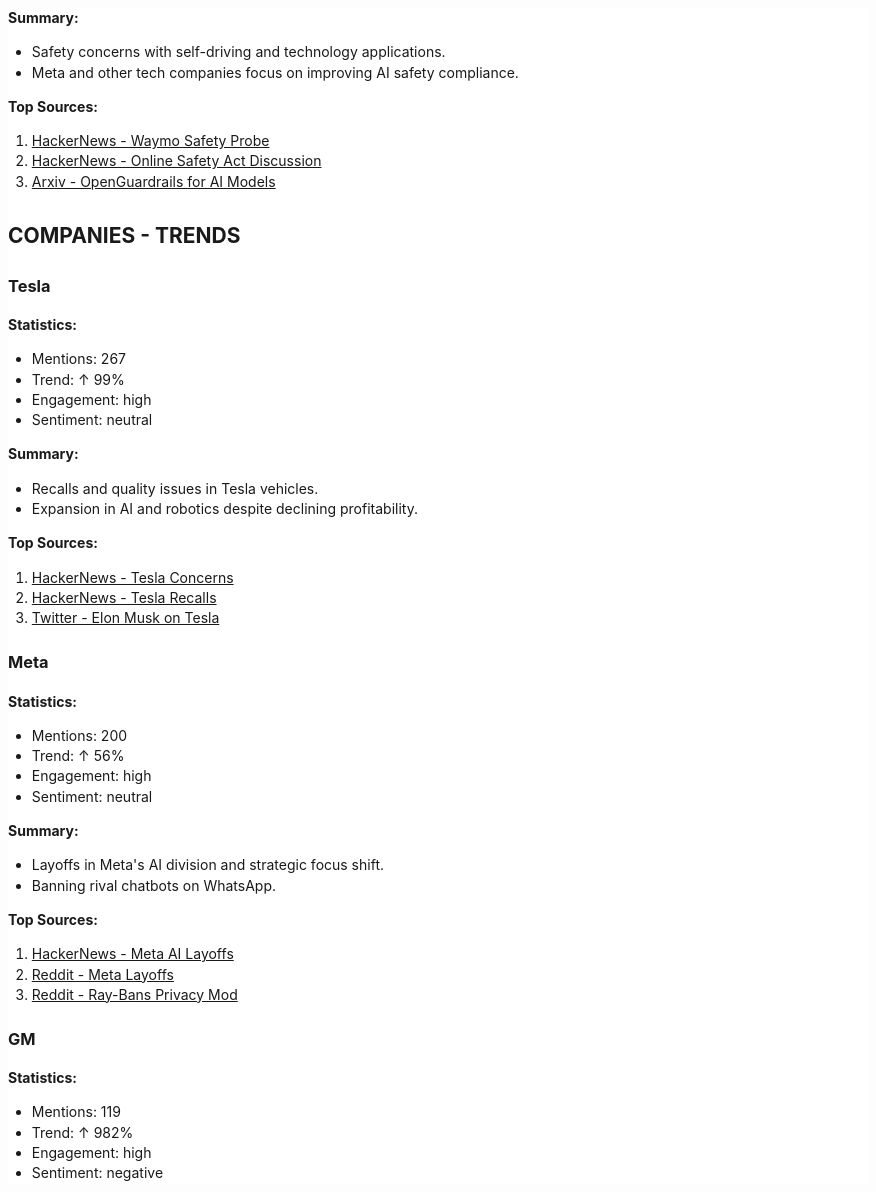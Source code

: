 **Summary:**
- Safety concerns with self-driving and technology applications.
- Meta and other tech companies focus on improving AI safety compliance.

**Top Sources:**
1. [HackerNews - Waymo Safety Probe](https://news.ycombinator.com/item?id=45681147)
2. [HackerNews - Online Safety Act Discussion](https://news.ycombinator.com/item?id=45705381)
3. [Arxiv - OpenGuardrails for AI Models](https://arxiv.org/abs/2510.19169)

## COMPANIES - TRENDS

### Tesla

**Statistics:**
- Mentions: 267
- Trend: ↑ 99%
- Engagement: high
- Sentiment: neutral

**Summary:**
- Recalls and quality issues in Tesla vehicles.
- Expansion in AI and robotics despite declining profitability.

**Top Sources:**
1. [HackerNews - Tesla Concerns](https://news.ycombinator.com/item?id=45654635)
2. [HackerNews - Tesla Recalls](https://news.ycombinator.com/item?id=45668022)
3. [Twitter - Elon Musk on Tesla](https://x.com/elonmusk/status/1982343126942679436)

### Meta

**Statistics:**
- Mentions: 200
- Trend: ↑ 56%
- Engagement: high
- Sentiment: neutral

**Summary:**
- Layoffs in Meta's AI division and strategic focus shift.
- Banning rival chatbots on WhatsApp.

**Top Sources:**
1. [HackerNews - Meta AI Layoffs](https://news.ycombinator.com/item?id=45671778)
2. [Reddit - Meta Layoffs](https://reddit.com/r/technology/comments/1odbajd/meta_lays_off_600_employees_within_ai_unit/)
3. [Reddit - Ray-Bans Privacy Mod](https://reddit.com/r/technology/comments/1oe2ry0/a_60_mod_to_metas_raybans_disables_its/)

### GM

**Statistics:**
- Mentions: 119
- Trend: ↑ 982%
- Engagement: high
- Sentiment: negative
